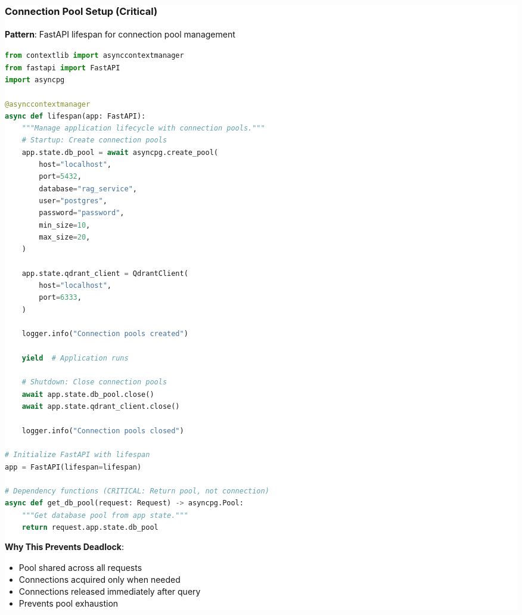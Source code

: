 ### Connection Pool Setup (Critical)

**Pattern**: FastAPI lifespan for connection pool management

```python
from contextlib import asynccontextmanager
from fastapi import FastAPI
import asyncpg

@asynccontextmanager
async def lifespan(app: FastAPI):
    """Manage application lifecycle with connection pools."""
    # Startup: Create connection pools
    app.state.db_pool = await asyncpg.create_pool(
        host="localhost",
        port=5432,
        database="rag_service",
        user="postgres",
        password="password",
        min_size=10,
        max_size=20,
    )

    app.state.qdrant_client = QdrantClient(
        host="localhost",
        port=6333,
    )

    logger.info("Connection pools created")

    yield  # Application runs

    # Shutdown: Close connection pools
    await app.state.db_pool.close()
    await app.state.qdrant_client.close()

    logger.info("Connection pools closed")

# Initialize FastAPI with lifespan
app = FastAPI(lifespan=lifespan)

# Dependency functions (CRITICAL: Return pool, not connection)
async def get_db_pool(request: Request) -> asyncpg.Pool:
    """Get database pool from app state."""
    return request.app.state.db_pool
```

**Why This Prevents Deadlock**:
- Pool shared across all requests
- Connections acquired only when needed
- Connections released immediately after query
- Prevents pool exhaustion
